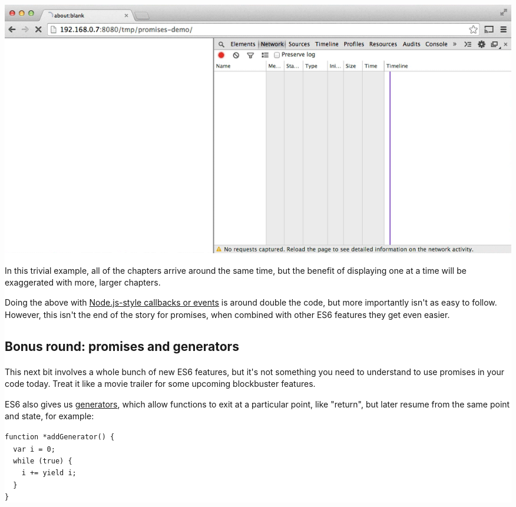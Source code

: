   <img src="imgs/promise3.gif">
</figure>

In this trivial example, all of the chapters arrive around the same time, but
the benefit of displaying one at a time will be exaggerated with more, larger
chapters.


Doing the above with [Node.js-style callbacks or
events](https://gist.github.com/jakearchibald/0e652d95c07442f205ce) is around
double the code, but more importantly isn't as easy to follow. However, this
isn't the end of the story for promises, when combined with other ES6 features
they get even easier.


## Bonus round: promises and generators


This next bit involves a whole bunch of new ES6 features, but it's not something
you need to understand to use promises in your code today. Treat it like a movie
trailer for some upcoming blockbuster features.

ES6 also gives us
[generators](https://developer.mozilla.org/en-US/docs/Web/JavaScript/Guide/Iterators_and_Generators#Generators),
which allow functions to exit at a particular point, like "return", but
later resume from the same point and state, for example:


    function *addGenerator() {
      var i = 0;
      while (true) {
        i += yield i;
      }
    }
